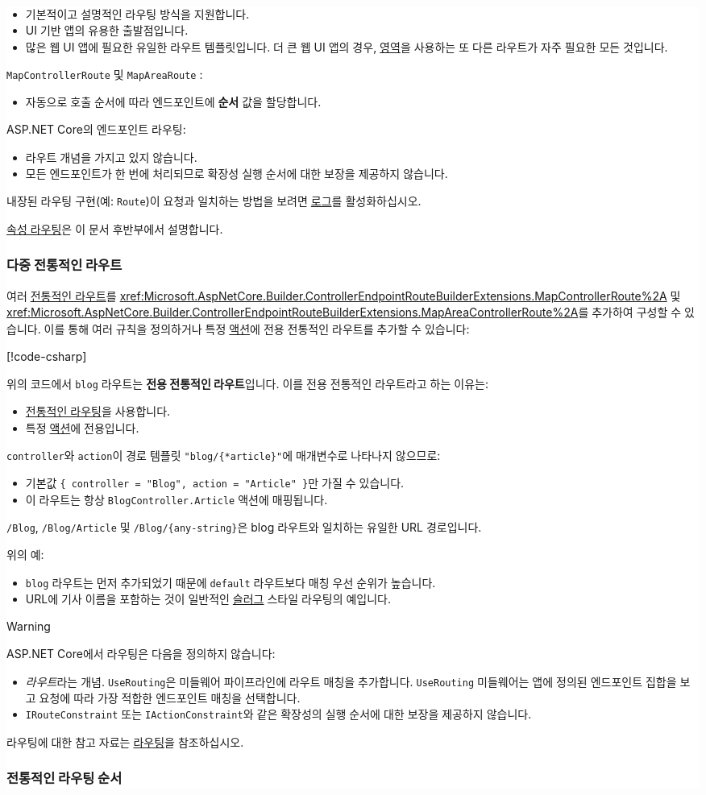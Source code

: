 * 기본적이고 설명적인 라우팅 방식을 지원합니다.
* UI 기반 앱의 유용한 출발점입니다.
* 많은 웹 UI 앱에 필요한 유일한 라우트 템플릿입니다. 더 큰 웹 UI 앱의 경우, [영역](#영역)을 사용하는 또 다른 라우트가 자주 필요한 모든 것입니다.

`MapControllerRoute` 및 `MapAreaRoute` :

* 자동으로 호출 순서에 따라 엔드포인트에 **순서** 값을 할당합니다.

ASP.NET Core의 엔드포인트 라우팅:

* 라우트 개념을 가지고 있지 않습니다.
* 모든 엔드포인트가 한 번에 처리되므로 확장성 실행 순서에 대한 보장을 제공하지 않습니다.

내장된 라우팅 구현(예: `Route`)이 요청과 일치하는 방법을 보려면 [로그](https://learn.microsoft.com/en-us/aspnet/core/fundamentals/logging/?view=aspnetcore-8.0)를 활성화하십시오.

[속성 라우팅](#rest-api를-위한-속성-라우팅)은 이 문서 후반부에서 설명합니다.

<a name="mr6"></a>

### 다중 전통적인 라우트

여러 [전통적인 라우트](#전통적인-라우트-설정)를 <xref:Microsoft.AspNetCore.Builder.ControllerEndpointRouteBuilderExtensions.MapControllerRoute%2A> 및 <xref:Microsoft.AspNetCore.Builder.ControllerEndpointRouteBuilderExtensions.MapAreaControllerRoute%2A>를 추가하여 구성할 수 있습니다. 이를 통해 여러 규칙을 정의하거나 특정 [액션](#액션-정의)에 전용 전통적인 라우트를 추가할 수 있습니다:

[!code-csharp[](routing/samples/6.x/main/Program.cs?name=snippet_mcr)]

<a name="dcr"></a>

위의 코드에서 `blog` 라우트는 **전용 전통적인 라우트**입니다. 이를 전용 전통적인 라우트라고 하는 이유는:

* [전통적인 라우팅](#전통적인-라우트-설정)을 사용합니다.
* 특정 [액션](#액션-정의)에 전용입니다.

`controller`와 `action`이 경로 템플릿 `"blog/{*article}"`에 매개변수로 나타나지 않으므로:

* 기본값 `{ controller = "Blog", action = "Article" }`만 가질 수 있습니다.
* 이 라우트는 항상 `BlogController.Article` 액션에 매핑됩니다.

`/Blog`, `/Blog/Article` 및 `/Blog/{any-string}`은 blog 라우트와 일치하는 유일한 URL 경로입니다.

위의 예:

* `blog` 라우트는 먼저 추가되었기 때문에 `default` 라우트보다 매칭 우선 순위가 높습니다.
* URL에 기사 이름을 포함하는 것이 일반적인 [슬러그](https://developer.mozilla.org/docs/Glossary/Slug) 스타일 라우팅의 예입니다.

> [!WARNING]
> ASP.NET Core에서 라우팅은 다음을 정의하지 않습니다:
> * *라우트*라는 개념. `UseRouting`은 미들웨어 파이프라인에 라우트 매칭을 추가합니다. `UseRouting` 미들웨어는 앱에 정의된 엔드포인트 집합을 보고 요청에 따라 가장 적합한 엔드포인트 매칭을 선택합니다.
> * `IRouteConstraint` 또는 `IActionConstraint`와 같은 확장성의 실행 순서에 대한 보장을 제공하지 않습니다.
>
> 라우팅에 대한 참고 자료는 [라우팅](https://learn.microsoft.com/en-us/aspnet/core/fundamentals/routing?view=aspnetcore-8.0)을 참조하십시오.

<a name="cro6"></a>

### 전통적인 라우팅 순서
